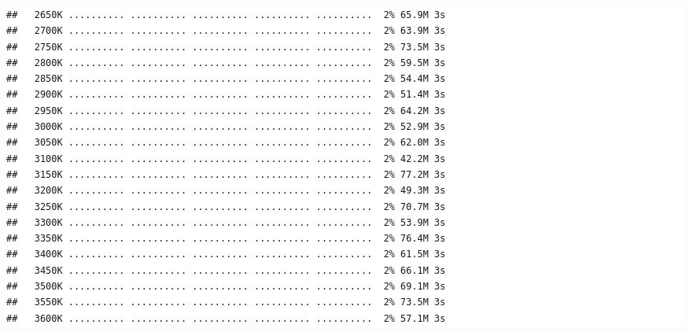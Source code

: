     ##   2650K .......... .......... .......... .......... ..........  2% 65.9M 3s
    ##   2700K .......... .......... .......... .......... ..........  2% 63.9M 3s
    ##   2750K .......... .......... .......... .......... ..........  2% 73.5M 3s
    ##   2800K .......... .......... .......... .......... ..........  2% 59.5M 3s
    ##   2850K .......... .......... .......... .......... ..........  2% 54.4M 3s
    ##   2900K .......... .......... .......... .......... ..........  2% 51.4M 3s
    ##   2950K .......... .......... .......... .......... ..........  2% 64.2M 3s
    ##   3000K .......... .......... .......... .......... ..........  2% 52.9M 3s
    ##   3050K .......... .......... .......... .......... ..........  2% 62.0M 3s
    ##   3100K .......... .......... .......... .......... ..........  2% 42.2M 3s
    ##   3150K .......... .......... .......... .......... ..........  2% 77.2M 3s
    ##   3200K .......... .......... .......... .......... ..........  2% 49.3M 3s
    ##   3250K .......... .......... .......... .......... ..........  2% 70.7M 3s
    ##   3300K .......... .......... .......... .......... ..........  2% 53.9M 3s
    ##   3350K .......... .......... .......... .......... ..........  2% 76.4M 3s
    ##   3400K .......... .......... .......... .......... ..........  2% 61.5M 3s
    ##   3450K .......... .......... .......... .......... ..........  2% 66.1M 3s
    ##   3500K .......... .......... .......... .......... ..........  2% 69.1M 3s
    ##   3550K .......... .......... .......... .......... ..........  2% 73.5M 3s
    ##   3600K .......... .......... .......... .......... ..........  2% 57.1M 3s